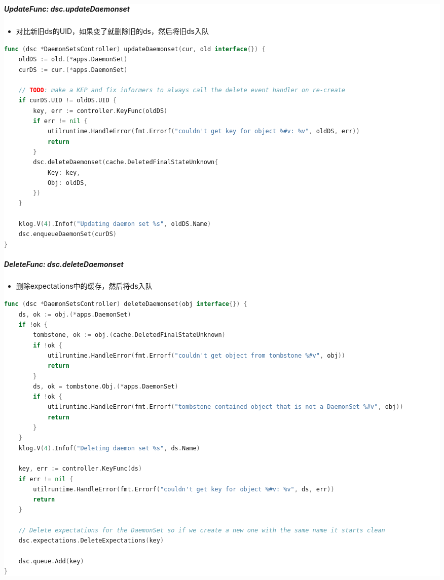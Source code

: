 ##### UpdateFunc: dsc.updateDaemonset

- 对比新旧ds的UID，如果变了就删除旧的ds，然后将旧ds入队

```go
func (dsc *DaemonSetsController) updateDaemonset(cur, old interface{}) {
	oldDS := old.(*apps.DaemonSet)
	curDS := cur.(*apps.DaemonSet)

	// TODO: make a KEP and fix informers to always call the delete event handler on re-create
	if curDS.UID != oldDS.UID {
		key, err := controller.KeyFunc(oldDS)
		if err != nil {
			utilruntime.HandleError(fmt.Errorf("couldn't get key for object %#v: %v", oldDS, err))
			return
		}
		dsc.deleteDaemonset(cache.DeletedFinalStateUnknown{
			Key: key,
			Obj: oldDS,
		})
	}

	klog.V(4).Infof("Updating daemon set %s", oldDS.Name)
	dsc.enqueueDaemonSet(curDS)
}
```

##### DeleteFunc: dsc.deleteDaemonset

- 删除expectations中的缓存，然后将ds入队

```go
func (dsc *DaemonSetsController) deleteDaemonset(obj interface{}) {
	ds, ok := obj.(*apps.DaemonSet)
	if !ok {
		tombstone, ok := obj.(cache.DeletedFinalStateUnknown)
		if !ok {
			utilruntime.HandleError(fmt.Errorf("couldn't get object from tombstone %#v", obj))
			return
		}
		ds, ok = tombstone.Obj.(*apps.DaemonSet)
		if !ok {
			utilruntime.HandleError(fmt.Errorf("tombstone contained object that is not a DaemonSet %#v", obj))
			return
		}
	}
	klog.V(4).Infof("Deleting daemon set %s", ds.Name)

	key, err := controller.KeyFunc(ds)
	if err != nil {
		utilruntime.HandleError(fmt.Errorf("couldn't get key for object %#v: %v", ds, err))
		return
	}

	// Delete expectations for the DaemonSet so if we create a new one with the same name it starts clean
	dsc.expectations.DeleteExpectations(key)

	dsc.queue.Add(key)
}
```
